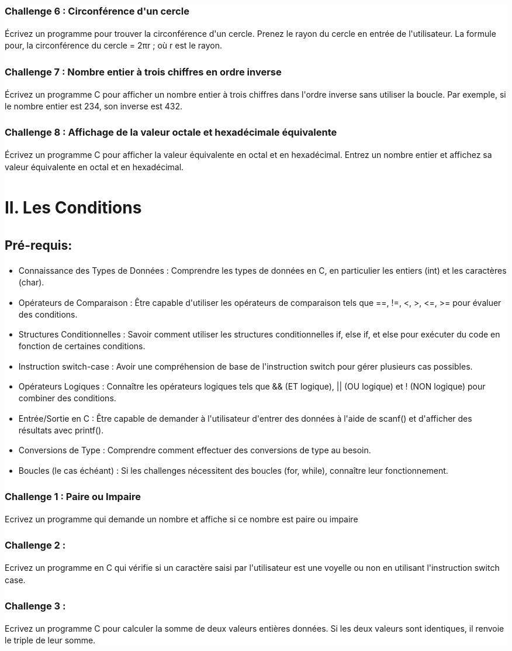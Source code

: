 ### Challenge 6 : Circonférence d'un cercle
Écrivez un programme pour trouver la circonférence d'un cercle. Prenez le rayon du cercle en entrée de l'utilisateur. La formule pour, la circonférence du cercle = 2πr ; où r est le rayon.

### Challenge 7 : Nombre entier à trois chiffres en ordre inverse
Écrivez un programme C pour afficher un nombre entier à trois chiffres dans l'ordre inverse sans utiliser la boucle. Par exemple, si le nombre entier est 234, son inverse est 432.

### Challenge 8 : Affichage de la valeur octale et hexadécimale équivalente
Écrivez un programme C pour afficher la valeur équivalente en octal et en hexadécimal. Entrez un nombre entier et affichez sa valeur équivalente en octal et en hexadécimal.


# II. Les Conditions

## Pré-requis:
- Connaissance des Types de Données : Comprendre les types de données en C, en particulier les entiers (int) et les caractères (char).

- Opérateurs de Comparaison : Être capable d'utiliser les opérateurs de comparaison tels que ==, !=, <, >, <=, >= pour évaluer des conditions.

- Structures Conditionnelles : Savoir comment utiliser les structures conditionnelles if, else if, et else pour exécuter du code en fonction de certaines conditions.

- Instruction switch-case : Avoir une compréhension de base de l'instruction switch pour gérer plusieurs cas possibles.

- Opérateurs Logiques : Connaître les opérateurs logiques tels que && (ET logique), || (OU logique) et ! (NON logique) pour combiner des conditions.

- Entrée/Sortie en C : Être capable de demander à l'utilisateur d'entrer des données à l'aide de scanf() et d'afficher des résultats avec printf().

- Conversions de Type : Comprendre comment effectuer des conversions de type au besoin.

- Boucles (le cas échéant) : Si les challenges nécessitent des boucles (for, while), connaître leur fonctionnement.

### Challenge 1 : Paire ou Impaire
Ecrivez un programme qui demande un nombre et affiche si ce nombre est paire ou impaire

### Challenge 2 :
Ecrivez un programme en C qui vérifie si un caractère saisi par l'utilisateur est une voyelle ou non en utilisant l'instruction switch case.

### Challenge 3 :
Ecrivez un programme C pour calculer la somme de deux valeurs entières données. Si les deux valeurs sont identiques, il renvoie le triple de leur somme.
